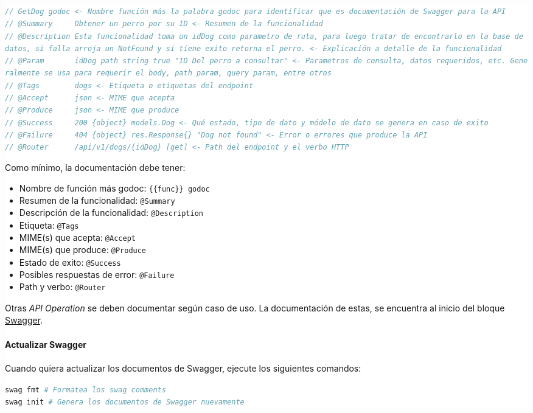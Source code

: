 ```go
// GetDog godoc <- Nombre función más la palabra godoc para identificar que es documentación de Swagger para la API
// @Summary     Obtener un perro por su ID <- Resumen de la funcionalidad
// @Description Esta funcionalidad toma un idDog como parametro de ruta, para luego tratar de encontrarlo en la base de datos, si falla arroja un NotFound y si tiene exito retorna el perro. <- Explicación a detalle de la funcionalidad
// @Param       idDog path string true "ID Del perro a consultar" <- Parametros de consulta, datos requeridos, etc. Generalmente se usa para requerir el body, path param, query param, entre otros
// @Tags        dogs <- Etiqueta o etiquetas del endpoint
// @Accept      json <- MIME que acepta
// @Produce     json <- MIME que produce
// @Success     200 {object} models.Dog <- Qué estado, tipo de dato y módelo de dato se genera en caso de exito
// @Failure     404 {object} res.Response{} "Dog not found" <- Error o errores que produce la API
// @Router      /api/v1/dogs/{idDog} [get] <- Path del endpoint y el verbo HTTP
```

Como mínimo, la documentación debe tener:

- Nombre de función más godoc: `{{func}} godoc`
- Resumen de la funcionalidad: `@Summary`
- Descripción de la funcionalidad: `@Description`
- Etiqueta: `@Tags`
- MIME(s) que acepta: `@Accept`
- MIME(s) que produce: `@Produce`
- Estado de exito: `@Success`
- Posibles respuestas de error: `@Failure`
- Path y verbo: `@Router`

Otras _API Operation_ se deben documentar según caso de uso. La documentación de estas, se encuentra al inicio del bloque [Swagger](#swagger).

#### Actualizar Swagger

Cuando quiera actualizar los documentos de Swagger, ejecute los siguientes comandos:

```bash
swag fmt # Formatea los swag comments
swag init # Genera los documentos de Swagger nuevamente
```
